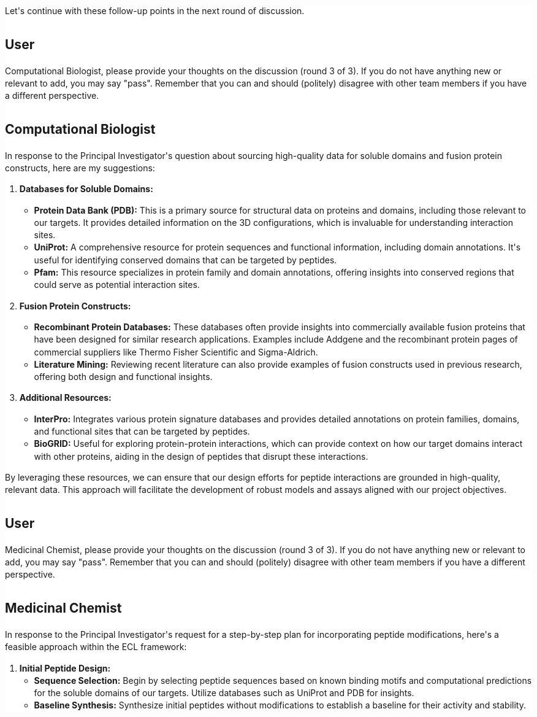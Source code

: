 Let's continue with these follow-up points in the next round of discussion.

## User

Computational Biologist, please provide your thoughts on the discussion (round 3 of 3). If you do not have anything new or relevant to add, you may say "pass". Remember that you can and should (politely) disagree with other team members if you have a different perspective.

## Computational Biologist

In response to the Principal Investigator's question about sourcing high-quality data for soluble domains and fusion protein constructs, here are my suggestions:

1. **Databases for Soluble Domains:**
   - **Protein Data Bank (PDB):** This is a primary source for structural data on proteins and domains, including those relevant to our targets. It provides detailed information on the 3D configurations, which is invaluable for understanding interaction sites.
   - **UniProt:** A comprehensive resource for protein sequences and functional information, including domain annotations. It's useful for identifying conserved domains that can be targeted by peptides.
   - **Pfam:** This resource specializes in protein family and domain annotations, offering insights into conserved regions that could serve as potential interaction sites.

2. **Fusion Protein Constructs:**
   - **Recombinant Protein Databases:** These databases often provide insights into commercially available fusion proteins that have been designed for similar research applications. Examples include Addgene and the recombinant protein pages of commercial suppliers like Thermo Fisher Scientific and Sigma-Aldrich.
   - **Literature Mining:** Reviewing recent literature can also provide examples of fusion constructs used in previous research, offering both design and functional insights.

3. **Additional Resources:**
   - **InterPro:** Integrates various protein signature databases and provides detailed annotations on protein families, domains, and functional sites that can be targeted by peptides.
   - **BioGRID:** Useful for exploring protein-protein interactions, which can provide context on how our target domains interact with other proteins, aiding in the design of peptides that disrupt these interactions.

By leveraging these resources, we can ensure that our design efforts for peptide interactions are grounded in high-quality, relevant data. This approach will facilitate the development of robust models and assays aligned with our project objectives.

## User

Medicinal Chemist, please provide your thoughts on the discussion (round 3 of 3). If you do not have anything new or relevant to add, you may say "pass". Remember that you can and should (politely) disagree with other team members if you have a different perspective.

## Medicinal Chemist

In response to the Principal Investigator's request for a step-by-step plan for incorporating peptide modifications, here's a feasible approach within the ECL framework:

1. **Initial Peptide Design:**
   - **Sequence Selection:** Begin by selecting peptide sequences based on known binding motifs and computational predictions for the soluble domains of our targets. Utilize databases such as UniProt and PDB for insights.
   - **Baseline Synthesis:** Synthesize initial peptides without modifications to establish a baseline for their activity and stability.
